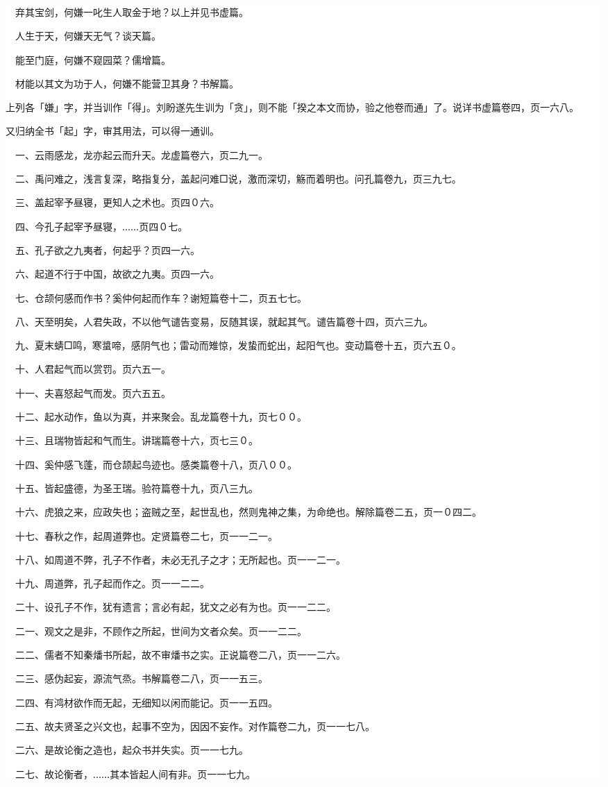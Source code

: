 　弃其宝剑，何嫌一叱生人取金于地？以上并见书虚篇。  

　人生于天，何嫌天无气？谈天篇。  

　能至门庭，何嫌不窥园菜？儒增篇。  

　材能以其文为功于人，何嫌不能营卫其身？书解篇。  

上列各「嫌」字，并当训作「得」。刘盼遂先生训为「贪」，则不能「揆之本文而协，验之他卷而通」了。说详书虚篇卷四，页一六八。  

又归纳全书「起」字，审其用法，可以得一通训。  

　一、云雨感龙，龙亦起云而升天。龙虚篇卷六，页二九一。  

　二、禹问难之，浅言复深，略指复分，盖起问难□说，激而深切，觞而着明也。问孔篇卷九，页三九七。  

　三、盖起宰予昼寝，更知人之术也。页四０六。  

　四、今孔子起宰予昼寝，……页四０七。  

　五、孔子欲之九夷者，何起乎？页四一六。  

　六、起道不行于中国，故欲之九夷。页四一六。  

　七、仓颉何感而作书？奚仲何起而作车？谢短篇卷十二，页五七七。  

　八、天至明矣，人君失政，不以他气谴告变易，反随其误，就起其气。谴告篇卷十四，页六三九。  

　九、夏末蜻□鸣，寒螀啼，感阴气也；雷动而雉惊，发蛰而蛇出，起阳气也。变动篇卷十五，页六五０。  

　十、人君起气而以赏罚。页六五一。  

　十一、夫喜怒起气而发。页六五五。  

　十二、起水动作，鱼以为真，并来聚会。乱龙篇卷十九，页七００。  

　十三、且瑞物皆起和气而生。讲瑞篇卷十六，页七三０。  

　十四、奚仲感飞蓬，而仓颉起鸟迹也。感类篇卷十八，页八００。  

　十五、皆起盛德，为圣王瑞。验符篇卷十九，页八三九。  

　十六、虎狼之来，应政失也；盗贼之至，起世乱也，然则鬼神之集，为命绝也。解除篇卷二五，页一０四二。  

　十七、春秋之作，起周道弊也。定贤篇卷二七，页一一二一。  

　十八、如周道不弊，孔子不作者，未必无孔子之才；无所起也。页一一二一。  

　十九、周道弊，孔子起而作之。页一一二二。  

　二十、设孔子不作，犹有遗言；言必有起，犹文之必有为也。页一一二二。  

　二一、观文之是非，不顾作之所起，世间为文者众矣。页一一二二。  

　二二、儒者不知秦燔书所起，故不审燔书之实。正说篇卷二八，页一一二六。  

　二三、感伪起妄，源流气烝。书解篇卷二八，页一一五三。  

　二四、有鸿材欲作而无起，无细知以闲而能记。页一一五四。  

　二五、故夫贤圣之兴文也，起事不空为，因因不妄作。对作篇卷二九，页一一七八。  

　二六、是故论衡之造也，起众书并失实。页一一七九。  

　二七、故论衡者，……其本皆起人间有非。页一一七九。  
